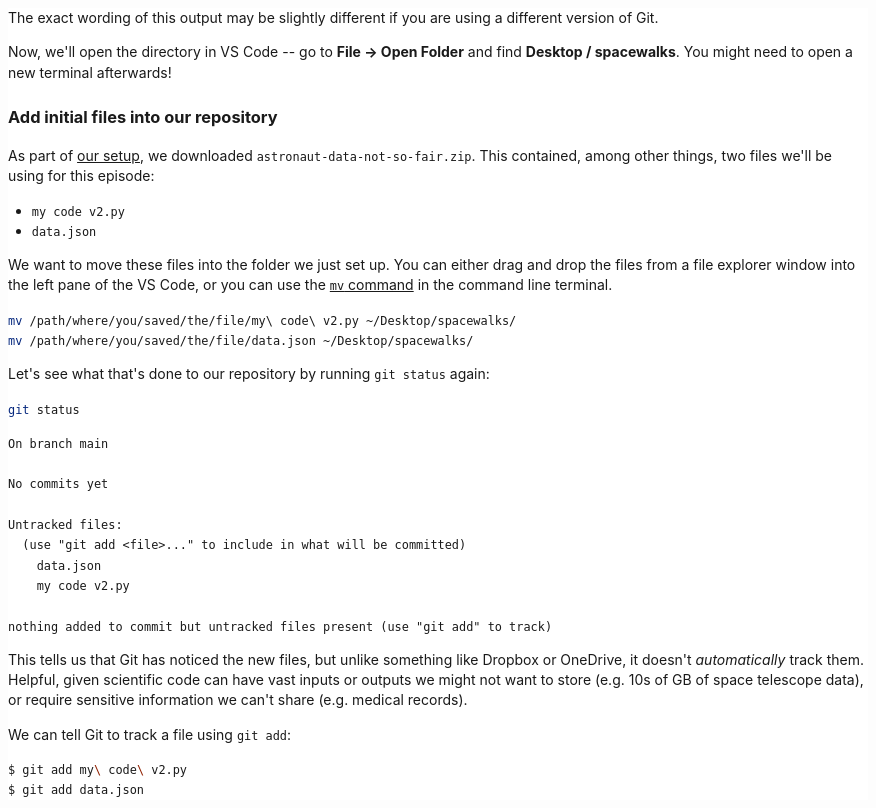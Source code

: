 The exact wording of this output may be slightly different if you are using a different version of Git.

Now, we'll open the directory in VS Code -- go to **File -> Open Folder** and find **Desktop / spacewalks**.
You might need to open a new terminal afterwards!


### Add initial files into our repository

As part of [our setup](./index.html#astronaut-data-and-analysis-code), we downloaded `astronaut-data-not-so-fair.zip`.
This contained, among other things, two files we'll be using for this episode:

- `my code v2.py`
- `data.json`

We want to move these files into the folder we just set up.
You can either drag and drop the files from a file explorer window into the left pane of the VS Code,
or you can use the [`mv` command](https://linuxcommandlibrary.com/man/mv) in the command line terminal.

```bash
mv /path/where/you/saved/the/file/my\ code\ v2.py ~/Desktop/spacewalks/
mv /path/where/you/saved/the/file/data.json ~/Desktop/spacewalks/
```

Let's see what that's done to our repository by running `git status` again:

```bash
git status
```

```output
On branch main

No commits yet

Untracked files:
  (use "git add <file>..." to include in what will be committed)
	data.json
	my code v2.py

nothing added to commit but untracked files present (use "git add" to track)
```

This tells us that Git has noticed the new files, but unlike something like Dropbox or OneDrive, it doesn't *automatically* track them.
Helpful, given scientific code can have vast inputs or outputs we might not want to store (e.g. 10s of GB of space telescope data),
or require sensitive information we can't share (e.g. medical records).

We can tell Git to track a file using `git add`:

```bash
$ git add my\ code\ v2.py
$ git add data.json
```
